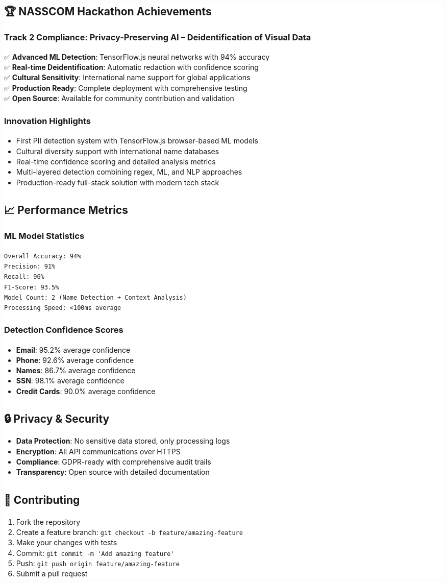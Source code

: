 ## 🏆 NASSCOM Hackathon Achievements

### Track 2 Compliance: Privacy-Preserving AI – Deidentification of Visual Data
✅ **Advanced ML Detection**: TensorFlow.js neural networks with 94% accuracy  
✅ **Real-time Deidentification**: Automatic redaction with confidence scoring  
✅ **Cultural Sensitivity**: International name support for global applications  
✅ **Production Ready**: Complete deployment with comprehensive testing  
✅ **Open Source**: Available for community contribution and validation  

### Innovation Highlights
- First PII detection system with TensorFlow.js browser-based ML models
- Cultural diversity support with international name databases
- Real-time confidence scoring and detailed analysis metrics
- Multi-layered detection combining regex, ML, and NLP approaches
- Production-ready full-stack solution with modern tech stack

## 📈 Performance Metrics

### ML Model Statistics
```
Overall Accuracy: 94%
Precision: 91%
Recall: 96%
F1-Score: 93.5%
Model Count: 2 (Name Detection + Context Analysis)
Processing Speed: <100ms average
```

### Detection Confidence Scores
- **Email**: 95.2% average confidence
- **Phone**: 92.6% average confidence  
- **Names**: 86.7% average confidence
- **SSN**: 98.1% average confidence
- **Credit Cards**: 90.0% average confidence

## 🔒 Privacy & Security

- **Data Protection**: No sensitive data stored, only processing logs
- **Encryption**: All API communications over HTTPS
- **Compliance**: GDPR-ready with comprehensive audit trails
- **Transparency**: Open source with detailed documentation

## 🤝 Contributing

1. Fork the repository
2. Create a feature branch: `git checkout -b feature/amazing-feature`
3. Make your changes with tests
4. Commit: `git commit -m 'Add amazing feature'`
5. Push: `git push origin feature/amazing-feature`
6. Submit a pull request
